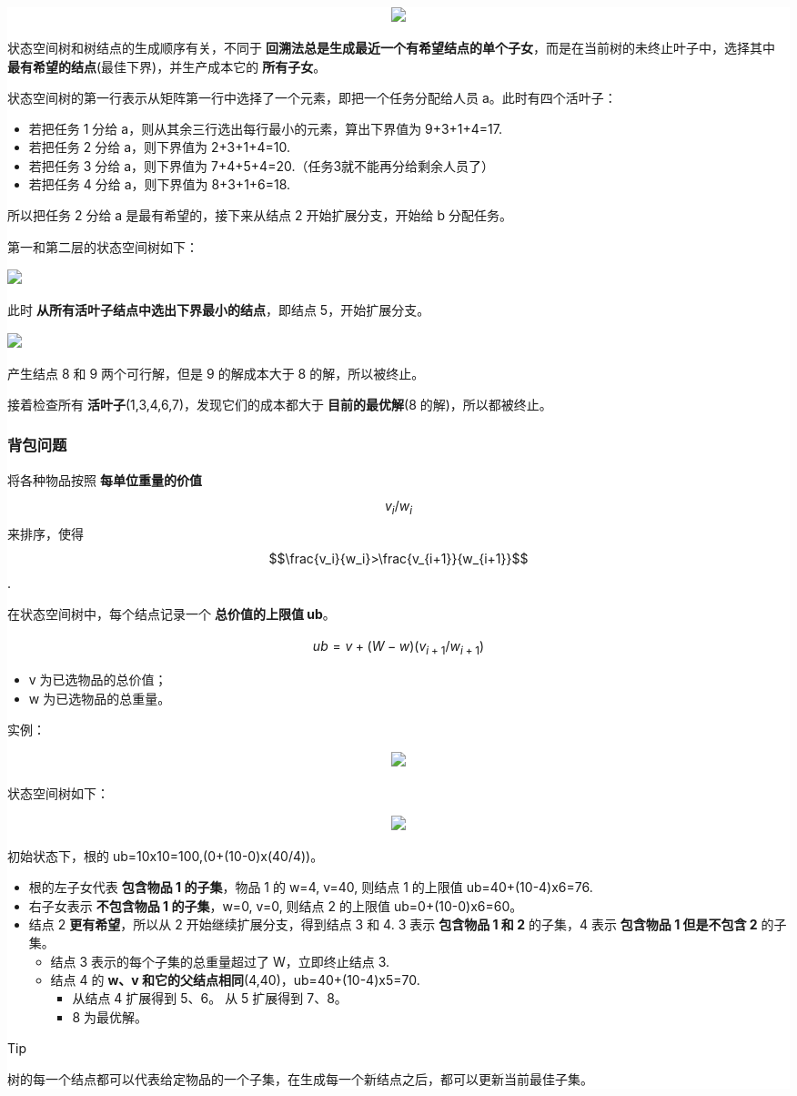 <center><img src="./image/cost-matrix.png" width="300"></center>

状态空间树和树结点的生成顺序有关，不同于 **回溯法总是生成最近一个有希望结点的单个子女**，而是在当前树的未终止叶子中，选择其中 **最有希望的结点**(最佳下界)，并生产成本它的 **所有子女**。

状态空间树的第一行表示从矩阵第一行中选择了一个元素，即把一个任务分配给人员 a。此时有四个活叶子：
- 若把任务 1 分给 a，则从其余三行选出每行最小的元素，算出下界值为 9+3+1+4=17.
- 若把任务 2 分给 a，则下界值为 2+3+1+4=10.
- 若把任务 3 分给 a，则下界值为 7+4+5+4=20.（任务3就不能再分给剩余人员了）
- 若把任务 4 分给 a，则下界值为 8+3+1+6=18.

所以把任务 2 分给 a 是最有希望的，接下来从结点 2 开始扩展分支，开始给 b 分配任务。

第一和第二层的状态空间树如下：

<img src="./image/alloc.png" width="700">

此时 **从所有活叶子结点中选出下界最小的结点**，即结点 5，开始扩展分支。

<img src="./image/alloc-2.png" width="700">

产生结点 8 和 9 两个可行解，但是 9 的解成本大于 8 的解，所以被终止。

接着检查所有 **活叶子**(1,3,4,6,7)，发现它们的成本都大于 **目前的最优解**(8 的解)，所以都被终止。


### 背包问题

将各种物品按照 **每单位重量的价值** $$v_i/w_i$$ 来排序，使得 $$\frac{v_i}{w_i}>\frac{v_{i+1}}{w_{i+1}}$$.

在状态空间树中，每个结点记录一个 **总价值的上限值 ub**。

$$
ub=v+(W-w)(v_{i+1}/w_{i+1})
$$

- v 为已选物品的总价值；
- w 为已选物品的总重量。

实例：

<center><img src="./image/package-branch.png" width="450"></center>

状态空间树如下：

<center><img src="./image/package-branch-2.png" width="600"></center>

初始状态下，根的 ub=10x10=100,(0+(10-0)x(40/4))。
   -  根的左子女代表 **包含物品 1 的子集**，物品 1 的 w=4, v=40, 则结点 1 的上限值 ub=40+(10-4)x6=76.
   - 右子女表示 **不包含物品 1 的子集**，w=0, v=0, 则结点 2 的上限值 ub=0+(10-0)x6=60。
   - 结点 2 **更有希望**，所以从 2 开始继续扩展分支，得到结点 3 和 4. 3 表示 **包含物品 1 和 2** 的子集，4 表示 **包含物品 1 但是不包含 2** 的子集。
     - 结点 3 表示的每个子集的总重量超过了 W，立即终止结点 3.
     - 结点 4 的 **w、v 和它的父结点相同**(4,40)，ub=40+(10-4)x5=70.
       - 从结点 4 扩展得到 5、6。 从 5 扩展得到 7、8。
       - 8 为最优解。

> [!Tip]
> 树的每一个结点都可以代表给定物品的一个子集，在生成每一个新结点之后，都可以更新当前最佳子集。